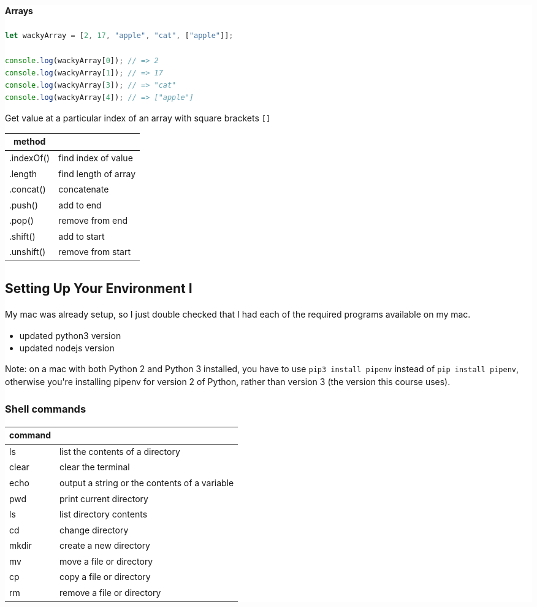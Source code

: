 #### Arrays

```javascript
let wackyArray = [2, 17, "apple", "cat", ["apple"]];

console.log(wackyArray[0]); // => 2
console.log(wackyArray[1]); // => 17
console.log(wackyArray[3]); // => "cat"
console.log(wackyArray[4]); // => ["apple"]
```


Get value at a particular index of an array with square brackets `[]`

| method     |                      |
| ---------- | -------------------- |
| .indexOf() | find index of value  |
| .length    | find length of array |
| .concat()  | concatenate          |
| .push()    | add to end           |
| .pop()     | remove from end      |
| .shift()   | add to start         |
| .unshift() | remove from start    |

## Setting Up Your Environment I
My mac was already setup, so I just double checked that I had each of the required programs available on my mac.

- updated python3 version
- updated nodejs version

Note: on a mac with both Python 2 and Python 3 installed, you have to use `pip3 install pipenv` instead of `pip install pipenv`, otherwise you're installing pipenv for version 2 of Python, rather than version 3 (the version this course uses).

### Shell commands

| command |                                               |
| ------- | --------------------------------------------- |
| ls      | list the contents of a directory              |
| clear   | clear the terminal                            |
| echo    | output a string or the contents of a variable |
| pwd     | print current directory                       |
| ls      | list directory contents                       |
| cd      | change directory                              |
| mkdir   | create a new directory                        |
| mv      | move a file or directory                      |
| cp      | copy a file or directory                      |
| rm      | remove a file or directory                    |
